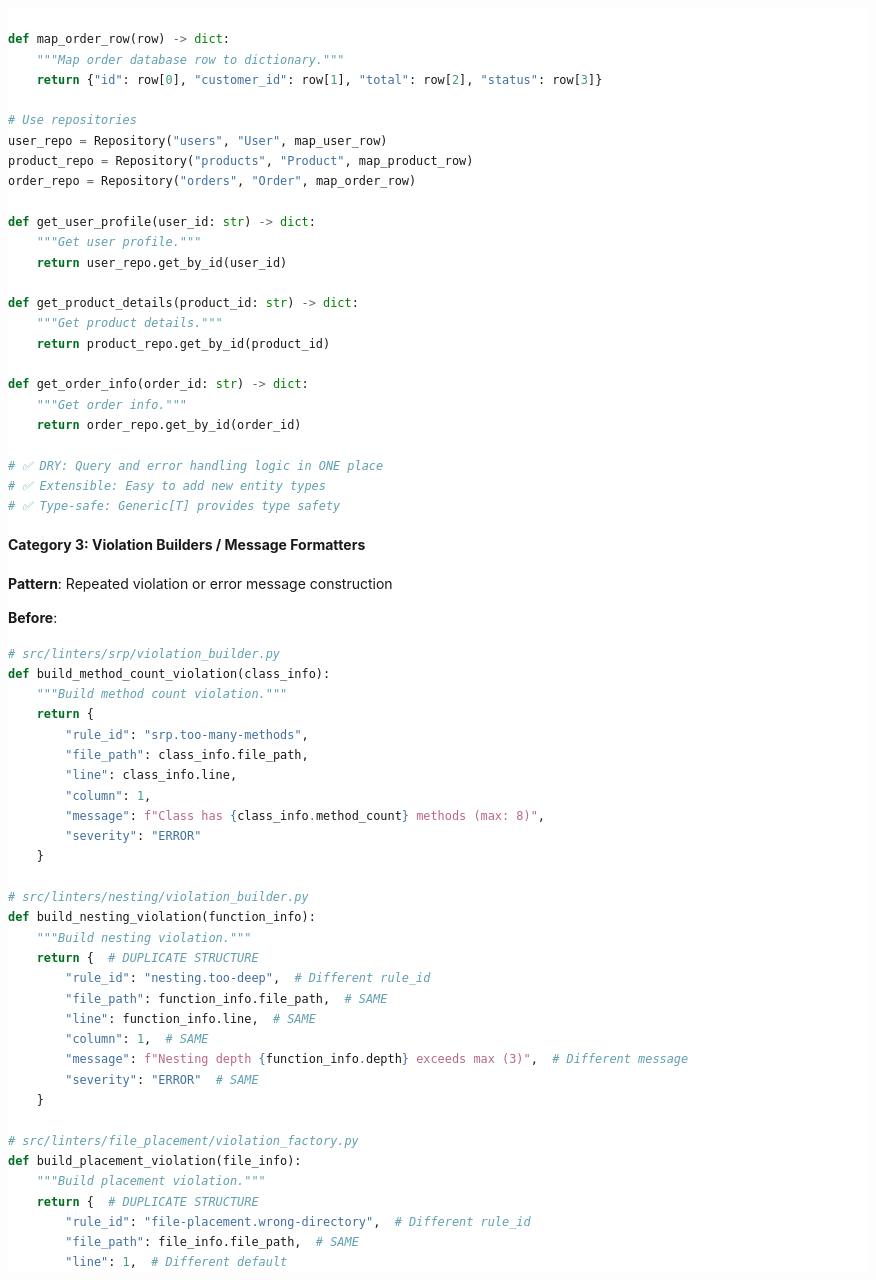 ```python

def map_order_row(row) -> dict:
    """Map order database row to dictionary."""
    return {"id": row[0], "customer_id": row[1], "total": row[2], "status": row[3]}

# Use repositories
user_repo = Repository("users", "User", map_user_row)
product_repo = Repository("products", "Product", map_product_row)
order_repo = Repository("orders", "Order", map_order_row)

def get_user_profile(user_id: str) -> dict:
    """Get user profile."""
    return user_repo.get_by_id(user_id)

def get_product_details(product_id: str) -> dict:
    """Get product details."""
    return product_repo.get_by_id(product_id)

def get_order_info(order_id: str) -> dict:
    """Get order info."""
    return order_repo.get_by_id(order_id)

# ✅ DRY: Query and error handling logic in ONE place
# ✅ Extensible: Easy to add new entity types
# ✅ Type-safe: Generic[T] provides type safety
```

#### Category 3: Violation Builders / Message Formatters

**Pattern**: Repeated violation or error message construction

**Before**:
```python
# src/linters/srp/violation_builder.py
def build_method_count_violation(class_info):
    """Build method count violation."""
    return {
        "rule_id": "srp.too-many-methods",
        "file_path": class_info.file_path,
        "line": class_info.line,
        "column": 1,
        "message": f"Class has {class_info.method_count} methods (max: 8)",
        "severity": "ERROR"
    }

# src/linters/nesting/violation_builder.py
def build_nesting_violation(function_info):
    """Build nesting violation."""
    return {  # DUPLICATE STRUCTURE
        "rule_id": "nesting.too-deep",  # Different rule_id
        "file_path": function_info.file_path,  # SAME
        "line": function_info.line,  # SAME
        "column": 1,  # SAME
        "message": f"Nesting depth {function_info.depth} exceeds max (3)",  # Different message
        "severity": "ERROR"  # SAME
    }

# src/linters/file_placement/violation_factory.py
def build_placement_violation(file_info):
    """Build placement violation."""
    return {  # DUPLICATE STRUCTURE
        "rule_id": "file-placement.wrong-directory",  # Different rule_id
        "file_path": file_info.file_path,  # SAME
        "line": 1,  # Different default
```